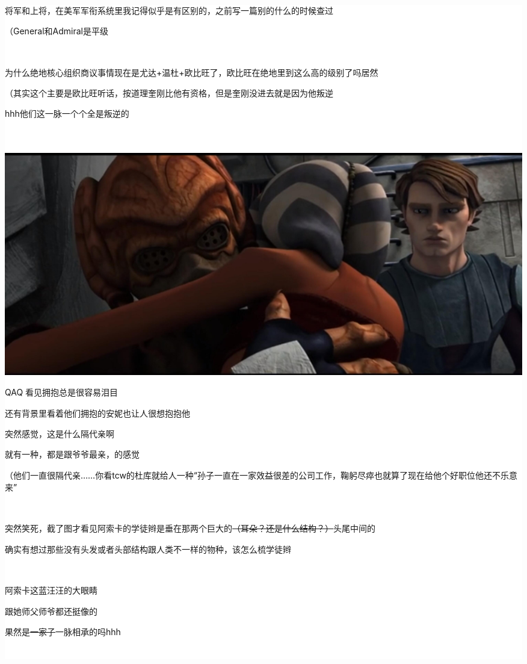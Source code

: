 将军和上将，在美军军衔系统里我记得似乎是有区别的，之前写一篇别的什么的时候查过

（General和Admiral是平级

<br>

为什么绝地核心组织商议事情现在是尤达+温杜+欧比旺了，欧比旺在绝地里到这么高的级别了吗居然

（其实这个主要是欧比旺听话，按道理奎刚比他有资格，但是奎刚没进去就是因为他叛逆

hhh他们这一脉一个个全是叛逆的

<br><br>
![102-1](https://raw.githubusercontent.com/junesirius/junesirius.github.io/master/assets/images/Star_Wars/The_Clone_Wars/S01/the-clone-wars-102-1.jpg)

QAQ 看见拥抱总是很容易泪目

还有背景里看着他们拥抱的安妮也让人很想抱抱他

突然感觉，这是什么隔代亲啊

就有一种，都是跟爷爷最亲，的感觉

（他们一直很隔代亲……你看tcw的杜库就给人一种“孙子一直在一家效益很差的公司工作，鞠躬尽瘁也就算了现在给他个好职位他还不乐意来”

<br>

突然笑死，截了图才看见阿索卡的学徒辫是垂在那两个巨大的~~（耳朵？还是什么结构？）~~头尾中间的

确实有想过那些没有头发或者头部结构跟人类不一样的物种，该怎么梳学徒辫

<br>

阿索卡这蓝汪汪的大眼睛

跟她师父师爷都还挺像的

果然是~~一家子~~一脉相承的吗hhh

<br>
